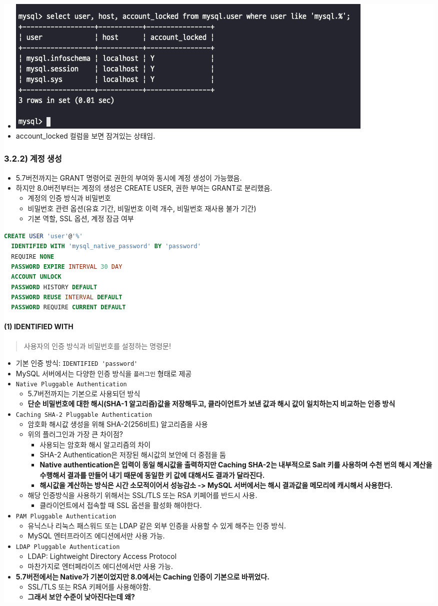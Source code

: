   - ![alt text](image.png)
  - account_locked 컬럼을 보면 잠겨있는 상태임.

### 3.2.2) 계정 생성

- 5.7버전까지는 GRANT 명령어로 권한의 부여와 동시에 계정 생성이 가능했음.
- 하지만 8.0버전부터는 계정의 생성은 CREATE USER, 권한 부여는 GRANT로 분리했음.
  - 계정의 인증 방식과 비밀번호
  - 비밀번호 관련 옵션(유효 기간, 비밀번호 이력 개수, 비밀번호 재사용 불가 기간)
  - 기본 역할, SSL 옵션, 계정 잠금 여부

```sql
CREATE USER 'user'@'%'
  IDENTIFIED WITH 'mysql_native_password' BY 'password'
  REQUIRE NONE
  PASSWORD EXPIRE INTERVAL 30 DAY
  ACCOUNT UNLOCK
  PASSWORD HISTORY DEFAULT
  PASSWORD REUSE INTERVAL DEFAULT
  PASSWORD REQUIRE CURRENT DEFAULT
```

#### (1) IDENTIFIED WITH

> 사용자의 인증 방식과 비밀번호를 설정하는 명령문!

- 기본 인증 방식: `IDENTIFIED 'password'`
- MySQL 서버에서는 다양한 인증 방식을 `플러그인` 형태로 제공
- `Native Pluggable Authentication`
  - 5.7버전까지는 기본으로 사용되던 방식
  - **단순 비밀번호에 대한 해시(SHA-1 알고리즘)값을 저장해두고, 클라이언트가 보낸 값과 해시 값이 일치하는지 비교하는 인증 방식**
- `Caching SHA-2 Pluggable Authentication`
  - 암호화 해시값 생성을 위해 SHA-2(256비트) 알고리즘을 사용
  - 위의 플러그인과 가장 큰 차이점?
    - 사용되는 암호화 해시 알고리즘의 차이
    - SHA-2 Authentication은 저장된 해시값의 보안에 더 중점을 둠
    - **Native authentication은 입력이 동일 해시값을 출력하지만 Caching SHA-2는 내부적으로 Salt 키를 사용하며 수천 번의 해시 계산을 수행해서 결과를 만들어 내기 때문에 동일한 키 값에 대해서도 결과가 달라진다.**
    - **해시값을 계산하는 방식은 시간 소모적이어서 성능감소 -> MySQL 서버에서는 해시 결과값을 메모리에 캐시해서 사용한다.**
  - 해당 인증방식을 사용하기 위해서는 SSL/TLS 또는 RSA 키페어를 반드시 사용.
    - 클라이언트에서 접속할 때 SSL 옵션을 활성화 해야한다.
- `PAM Pluggable Authentication`
  - 유닉스나 리눅스 패스워드 또는 LDAP 같은 외부 인증을 사용할 수 있게 해주는 인증 방식.
  - MySQL 엔터프라이즈 에디션에서만 사용 가능.
- `LDAP Pluggable Authentication`
  - LDAP: Lightweight Directory Access Protocol
  - 마찬가지로 엔터페라이즈 에디션에서만 사용 가능.
- **5.7버전에서는 Native가 기본이었지만 8.0에서는 Caching 인증이 기본으로 바뀌었다.**
  - SSL/TLS 또는 RSA 키페어를 사용해야함.
  - **그래서 보안 수준이 낮아진다는데 왜?**
